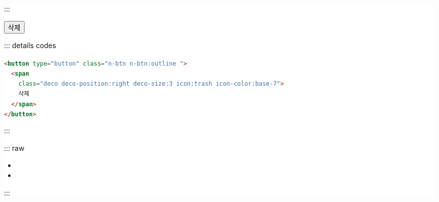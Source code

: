 :::

<ExampleSection>
  <button type="button" class="n-btn n-btn:outline ">
    <span class="deco deco-position:right deco-size:3 icon:trash icon-color:base-7">삭제</span>
  </button>
</ExampleSection>

::: details codes

```html
<button type="button" class="n-btn n-btn:outline ">
  <span
    class="deco deco-position:right deco-size:3 icon:trash icon-color:base-7">
    삭제
  </span>
</button>
```

:::

::: raw

<ul class="d:flex ai:center gap:6 mt:10">
  <li><Link :text="'전체 컴포넌트'" :link="'../guide/getting-started-component'"/></li>
  <li><Link :text="'이슈 제출하기'" :link="'https://github.com/newlecture-corp/newtil-css/issues/new?title=[Button]%20'" :newtab="true"/></li>
</ul>

:::
